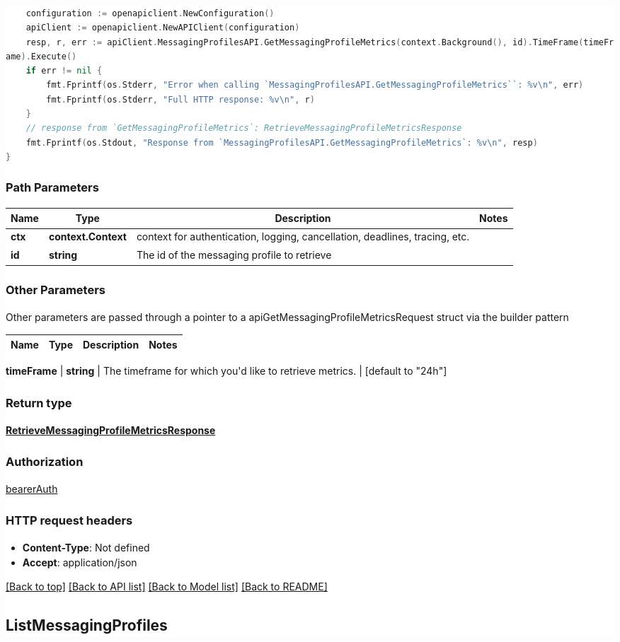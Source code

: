 ```go
	configuration := openapiclient.NewConfiguration()
	apiClient := openapiclient.NewAPIClient(configuration)
	resp, r, err := apiClient.MessagingProfilesAPI.GetMessagingProfileMetrics(context.Background(), id).TimeFrame(timeFrame).Execute()
	if err != nil {
		fmt.Fprintf(os.Stderr, "Error when calling `MessagingProfilesAPI.GetMessagingProfileMetrics``: %v\n", err)
		fmt.Fprintf(os.Stderr, "Full HTTP response: %v\n", r)
	}
	// response from `GetMessagingProfileMetrics`: RetrieveMessagingProfileMetricsResponse
	fmt.Fprintf(os.Stdout, "Response from `MessagingProfilesAPI.GetMessagingProfileMetrics`: %v\n", resp)
}
```

### Path Parameters


Name | Type | Description  | Notes
------------- | ------------- | ------------- | -------------
**ctx** | **context.Context** | context for authentication, logging, cancellation, deadlines, tracing, etc.
**id** | **string** | The id of the messaging profile to retrieve | 

### Other Parameters

Other parameters are passed through a pointer to a apiGetMessagingProfileMetricsRequest struct via the builder pattern


Name | Type | Description  | Notes
------------- | ------------- | ------------- | -------------

 **timeFrame** | **string** | The timeframe for which you&#39;d like to retrieve metrics. | [default to &quot;24h&quot;]

### Return type

[**RetrieveMessagingProfileMetricsResponse**](RetrieveMessagingProfileMetricsResponse.md)

### Authorization

[bearerAuth](../README.md#bearerAuth)

### HTTP request headers

- **Content-Type**: Not defined
- **Accept**: application/json

[[Back to top]](#) [[Back to API list]](../README.md#documentation-for-api-endpoints)
[[Back to Model list]](../README.md#documentation-for-models)
[[Back to README]](../README.md)


## ListMessagingProfiles
